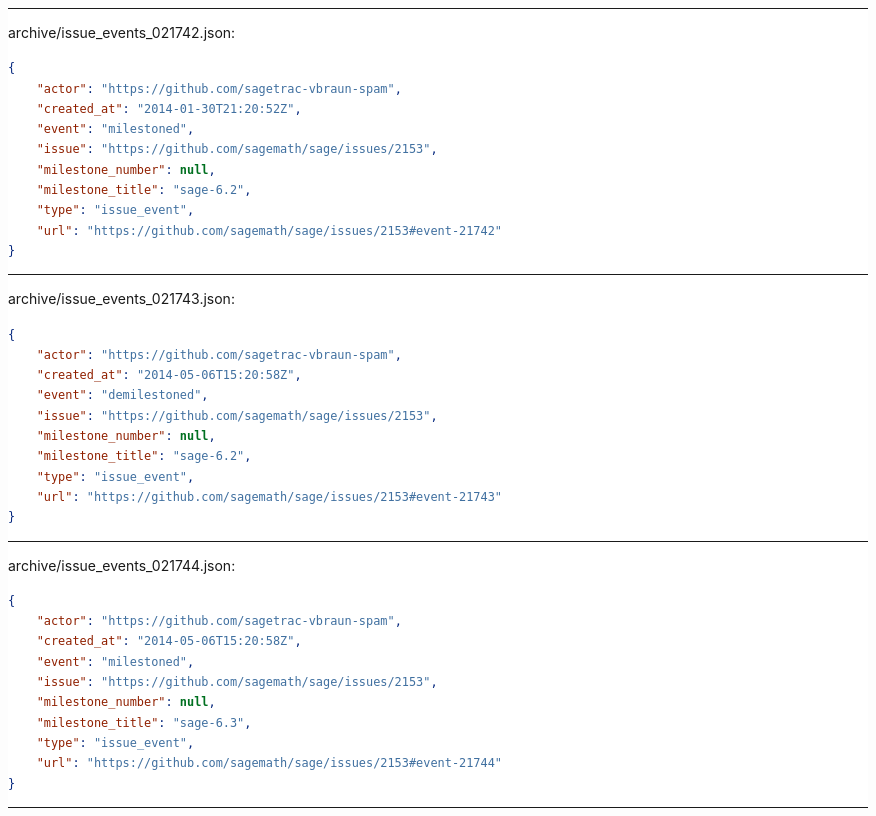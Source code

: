 

---

archive/issue_events_021742.json:
```json
{
    "actor": "https://github.com/sagetrac-vbraun-spam",
    "created_at": "2014-01-30T21:20:52Z",
    "event": "milestoned",
    "issue": "https://github.com/sagemath/sage/issues/2153",
    "milestone_number": null,
    "milestone_title": "sage-6.2",
    "type": "issue_event",
    "url": "https://github.com/sagemath/sage/issues/2153#event-21742"
}
```



---

archive/issue_events_021743.json:
```json
{
    "actor": "https://github.com/sagetrac-vbraun-spam",
    "created_at": "2014-05-06T15:20:58Z",
    "event": "demilestoned",
    "issue": "https://github.com/sagemath/sage/issues/2153",
    "milestone_number": null,
    "milestone_title": "sage-6.2",
    "type": "issue_event",
    "url": "https://github.com/sagemath/sage/issues/2153#event-21743"
}
```



---

archive/issue_events_021744.json:
```json
{
    "actor": "https://github.com/sagetrac-vbraun-spam",
    "created_at": "2014-05-06T15:20:58Z",
    "event": "milestoned",
    "issue": "https://github.com/sagemath/sage/issues/2153",
    "milestone_number": null,
    "milestone_title": "sage-6.3",
    "type": "issue_event",
    "url": "https://github.com/sagemath/sage/issues/2153#event-21744"
}
```



---
